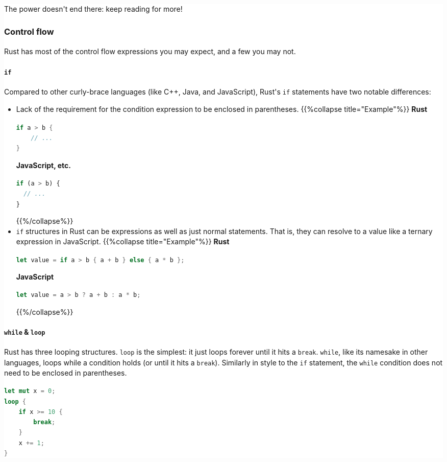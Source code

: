 The power doesn't end there: keep reading for more!

### Control flow

Rust has most of the control flow expressions you may expect, and a few you may not.

#### `if`

Compared to other curly-brace languages (like C++, Java, and JavaScript), Rust's `if` statements have two notable differences:

- Lack of the requirement for the condition expression to be enclosed in parentheses.
  {{%collapse title="Example"%}}
  **Rust**
  ```rust
  if a > b {
      // ...
  }
  ```
  **JavaScript, etc.**
  ```javascript
  if (a > b) {
    // ...
  }
  ```
  {{%/collapse%}}
- `if` structures in Rust can be expressions as well as just normal statements. That is, they can resolve to a value like a ternary expression in JavaScript.
  {{%collapse title="Example"%}}
  **Rust**
  ```rust
  let value = if a > b { a + b } else { a * b };
  ```
  **JavaScript**
  ```javascript
  let value = a > b ? a + b : a * b;
  ```
  {{%/collapse%}}

#### `while` & `loop`

Rust has three looping structures. `loop` is the simplest: it just loops forever until it hits a `break`. `while`, like its namesake in other languages, loops while a condition holds (or until it hits a `break`). Similarly in style to the `if` statement, the `while` condition does not need to be enclosed in parentheses.

```rust
let mut x = 0;
loop {
    if x >= 10 {
        break;
    }
    x += 1;
}
```
